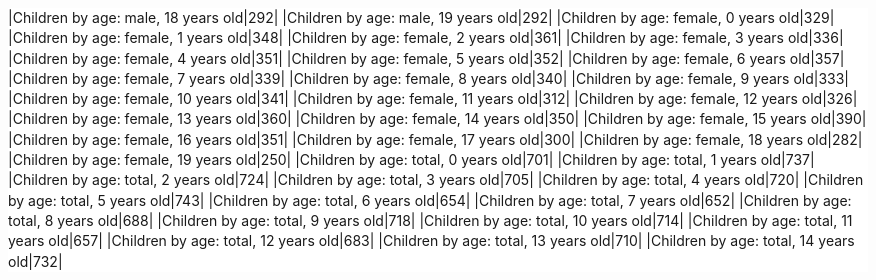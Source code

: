 |Children by age: male, 18 years old|292|
|Children by age: male, 19 years old|292|
|Children by age: female, 0 years old|329|
|Children by age: female, 1 years old|348|
|Children by age: female, 2 years old|361|
|Children by age: female, 3 years old|336|
|Children by age: female, 4 years old|351|
|Children by age: female, 5 years old|352|
|Children by age: female, 6 years old|357|
|Children by age: female, 7 years old|339|
|Children by age: female, 8 years old|340|
|Children by age: female, 9 years old|333|
|Children by age: female, 10 years old|341|
|Children by age: female, 11 years old|312|
|Children by age: female, 12 years old|326|
|Children by age: female, 13 years old|360|
|Children by age: female, 14 years old|350|
|Children by age: female, 15 years old|390|
|Children by age: female, 16 years old|351|
|Children by age: female, 17 years old|300|
|Children by age: female, 18 years old|282|
|Children by age: female, 19 years old|250|
|Children by age: total, 0 years old|701|
|Children by age: total, 1 years old|737|
|Children by age: total, 2 years old|724|
|Children by age: total, 3 years old|705|
|Children by age: total, 4 years old|720|
|Children by age: total, 5 years old|743|
|Children by age: total, 6 years old|654|
|Children by age: total, 7 years old|652|
|Children by age: total, 8 years old|688|
|Children by age: total, 9 years old|718|
|Children by age: total, 10 years old|714|
|Children by age: total, 11 years old|657|
|Children by age: total, 12 years old|683|
|Children by age: total, 13 years old|710|
|Children by age: total, 14 years old|732|